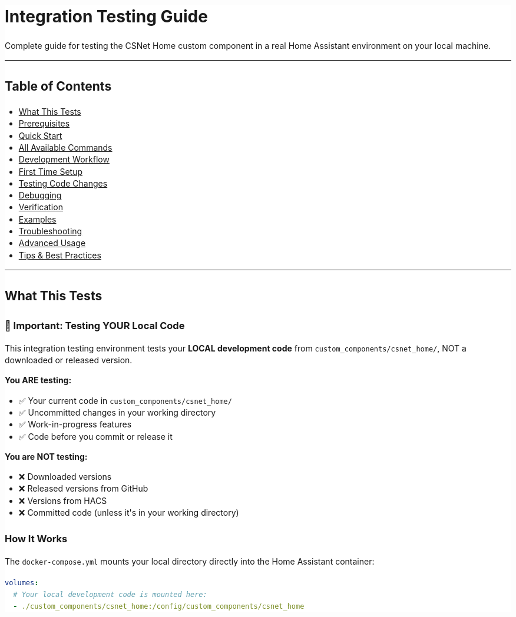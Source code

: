 # Integration Testing Guide

Complete guide for testing the CSNet Home custom component in a real Home Assistant environment on your local machine.

---

## Table of Contents

- [What This Tests](#what-this-tests)
- [Prerequisites](#prerequisites)
- [Quick Start](#quick-start)
- [All Available Commands](#all-available-commands)
- [Development Workflow](#development-workflow)
- [First Time Setup](#first-time-setup)
- [Testing Code Changes](#testing-code-changes)
- [Debugging](#debugging)
- [Verification](#verification)
- [Examples](#examples)
- [Troubleshooting](#troubleshooting)
- [Advanced Usage](#advanced-usage)
- [Tips & Best Practices](#tips--best-practices)

---

## What This Tests

### 🔑 Important: Testing YOUR Local Code

This integration testing environment tests your **LOCAL development code** from `custom_components/csnet_home/`, NOT a downloaded or released version.

**You ARE testing:**
- ✅ Your current code in `custom_components/csnet_home/`
- ✅ Uncommitted changes in your working directory
- ✅ Work-in-progress features
- ✅ Code before you commit or release it

**You are NOT testing:**
- ❌ Downloaded versions
- ❌ Released versions from GitHub
- ❌ Versions from HACS
- ❌ Committed code (unless it's in your working directory)

### How It Works

The `docker-compose.yml` mounts your local directory directly into the Home Assistant container:

```yaml
volumes:
  # Your local development code is mounted here:
  - ./custom_components/csnet_home:/config/custom_components/csnet_home
```
